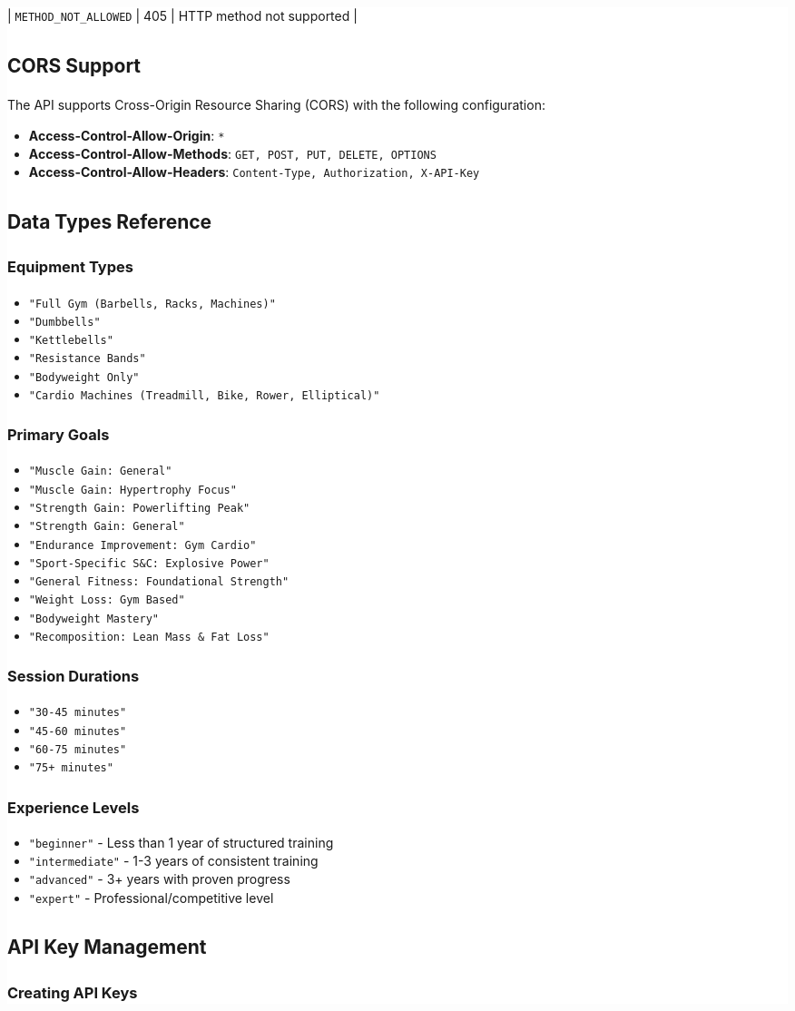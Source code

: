 | `METHOD_NOT_ALLOWED` | 405 | HTTP method not supported |

## CORS Support

The API supports Cross-Origin Resource Sharing (CORS) with the following configuration:

- **Access-Control-Allow-Origin**: `*`
- **Access-Control-Allow-Methods**: `GET, POST, PUT, DELETE, OPTIONS`
- **Access-Control-Allow-Headers**: `Content-Type, Authorization, X-API-Key`

## Data Types Reference

### Equipment Types

- `"Full Gym (Barbells, Racks, Machines)"`
- `"Dumbbells"`
- `"Kettlebells"`
- `"Resistance Bands"`
- `"Bodyweight Only"`
- `"Cardio Machines (Treadmill, Bike, Rower, Elliptical)"`

### Primary Goals

- `"Muscle Gain: General"`
- `"Muscle Gain: Hypertrophy Focus"`
- `"Strength Gain: Powerlifting Peak"`
- `"Strength Gain: General"`
- `"Endurance Improvement: Gym Cardio"`
- `"Sport-Specific S&C: Explosive Power"`
- `"General Fitness: Foundational Strength"`
- `"Weight Loss: Gym Based"`
- `"Bodyweight Mastery"`
- `"Recomposition: Lean Mass & Fat Loss"`

### Session Durations

- `"30-45 minutes"`
- `"45-60 minutes"`
- `"60-75 minutes"`
- `"75+ minutes"`

### Experience Levels

- `"beginner"` - Less than 1 year of structured training
- `"intermediate"` - 1-3 years of consistent training
- `"advanced"` - 3+ years with proven progress
- `"expert"` - Professional/competitive level

## API Key Management

### Creating API Keys
